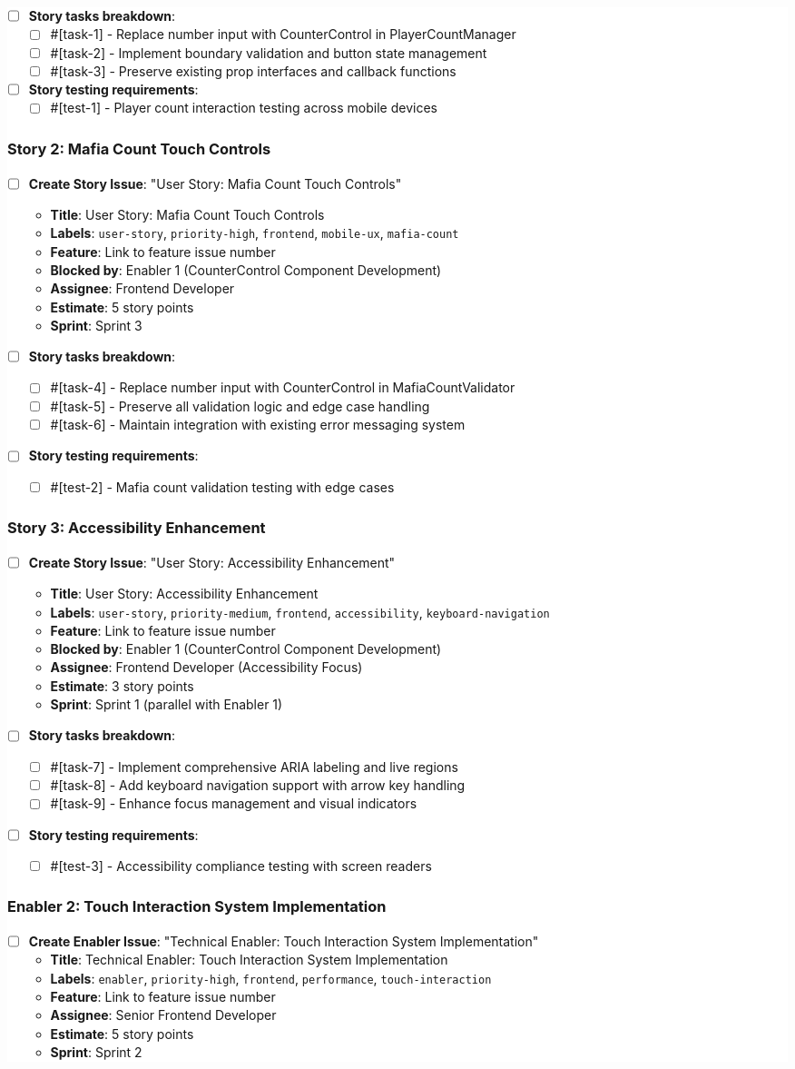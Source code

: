 - [ ] **Story tasks breakdown**:
  - [ ] #[task-1] - Replace number input with CounterControl in PlayerCountManager
  - [ ] #[task-2] - Implement boundary validation and button state management
  - [ ] #[task-3] - Preserve existing prop interfaces and callback functions

- [ ] **Story testing requirements**:
  - [ ] #[test-1] - Player count interaction testing across mobile devices

### Story 2: Mafia Count Touch Controls

- [ ] **Create Story Issue**: "User Story: Mafia Count Touch Controls"
  - **Title**: User Story: Mafia Count Touch Controls
  - **Labels**: `user-story`, `priority-high`, `frontend`, `mobile-ux`, `mafia-count`
  - **Feature**: Link to feature issue number
  - **Blocked by**: Enabler 1 (CounterControl Component Development)
  - **Assignee**: Frontend Developer
  - **Estimate**: 5 story points
  - **Sprint**: Sprint 3

- [ ] **Story tasks breakdown**:
  - [ ] #[task-4] - Replace number input with CounterControl in MafiaCountValidator
  - [ ] #[task-5] - Preserve all validation logic and edge case handling
  - [ ] #[task-6] - Maintain integration with existing error messaging system

- [ ] **Story testing requirements**:
  - [ ] #[test-2] - Mafia count validation testing with edge cases

### Story 3: Accessibility Enhancement

- [ ] **Create Story Issue**: "User Story: Accessibility Enhancement"
  - **Title**: User Story: Accessibility Enhancement
  - **Labels**: `user-story`, `priority-medium`, `frontend`, `accessibility`, `keyboard-navigation`
  - **Feature**: Link to feature issue number
  - **Blocked by**: Enabler 1 (CounterControl Component Development)
  - **Assignee**: Frontend Developer (Accessibility Focus)
  - **Estimate**: 3 story points
  - **Sprint**: Sprint 1 (parallel with Enabler 1)

- [ ] **Story tasks breakdown**:
  - [ ] #[task-7] - Implement comprehensive ARIA labeling and live regions
  - [ ] #[task-8] - Add keyboard navigation support with arrow key handling
  - [ ] #[task-9] - Enhance focus management and visual indicators

- [ ] **Story testing requirements**:
  - [ ] #[test-3] - Accessibility compliance testing with screen readers

### Enabler 2: Touch Interaction System Implementation

- [ ] **Create Enabler Issue**: "Technical Enabler: Touch Interaction System Implementation"
  - **Title**: Technical Enabler: Touch Interaction System Implementation
  - **Labels**: `enabler`, `priority-high`, `frontend`, `performance`, `touch-interaction`
  - **Feature**: Link to feature issue number
  - **Assignee**: Senior Frontend Developer
  - **Estimate**: 5 story points
  - **Sprint**: Sprint 2
